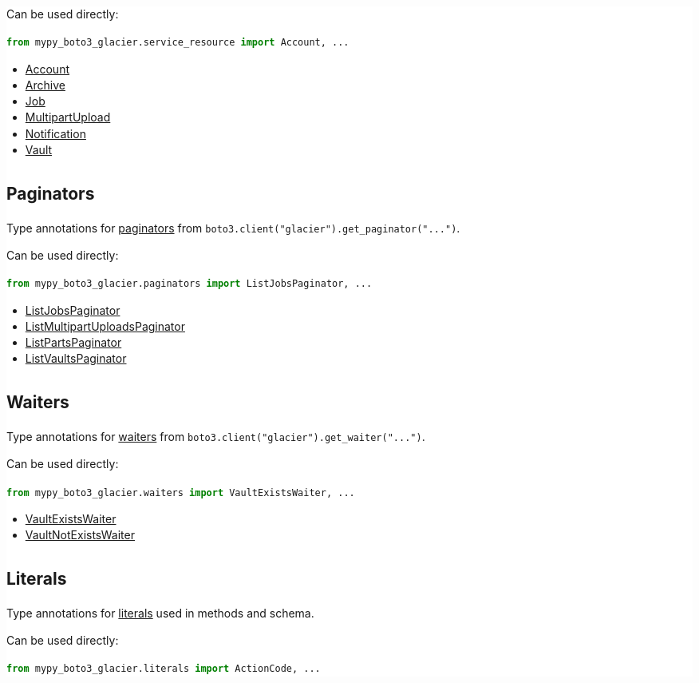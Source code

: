Can be used directly:

```python
from mypy_boto3_glacier.service_resource import Account, ...
```

- [Account](./service_resource.md#account)
- [Archive](./service_resource.md#archive)
- [Job](./service_resource.md#job)
- [MultipartUpload](./service_resource.md#multipartupload)
- [Notification](./service_resource.md#notification)
- [Vault](./service_resource.md#vault)





## Paginators

Type annotations for [paginators](./paginators.md) from `boto3.client("glacier").get_paginator("...")`.

Can be used directly:

```python
from mypy_boto3_glacier.paginators import ListJobsPaginator, ...
```

- [ListJobsPaginator](./paginators.md#listjobspaginator)
- [ListMultipartUploadsPaginator](./paginators.md#listmultipartuploadspaginator)
- [ListPartsPaginator](./paginators.md#listpartspaginator)
- [ListVaultsPaginator](./paginators.md#listvaultspaginator)




## Waiters

Type annotations for [waiters](./waiters.md) from `boto3.client("glacier").get_waiter("...")`.

Can be used directly:

```python
from mypy_boto3_glacier.waiters import VaultExistsWaiter, ...
```

- [VaultExistsWaiter](./waiters.md#vaultexistswaiter)
- [VaultNotExistsWaiter](./waiters.md#vaultnotexistswaiter)




## Literals

Type annotations for [literals](./literals.md) used in methods and schema.

Can be used directly:

```python
from mypy_boto3_glacier.literals import ActionCode, ...
```
